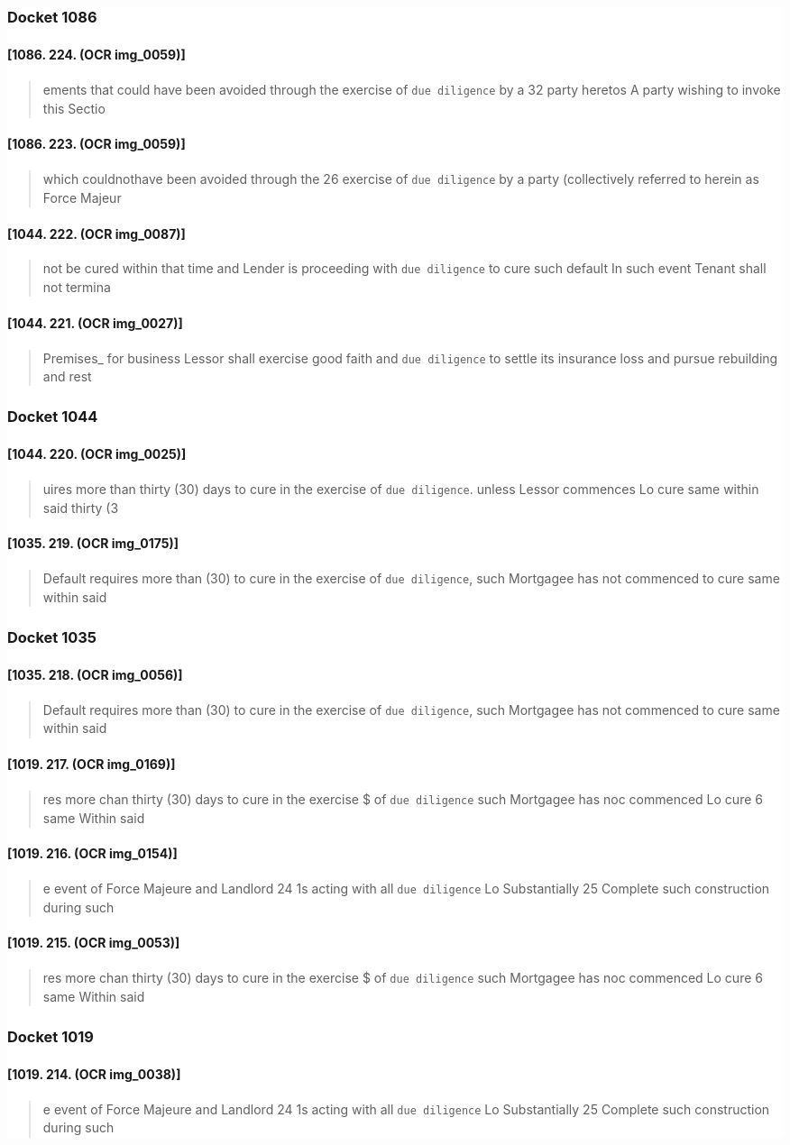 ### Docket 1086

#### [1086. 224. (OCR img_0059)]
> ements that could have been avoided through the exercise of `due diligence` by a 32 party heretos A party wishing to invoke this Sectio

#### [1086. 223. (OCR img_0059)]
>  which couldnothave been avoided through the 26 exercise of `due diligence` by a party \(collectively referred to herein as Force Majeur

#### [1044. 222. (OCR img_0087)]
> not be cured within that time and Lender is proceeding with `due diligence` to cure such default In such event Tenant shall not termina

#### [1044. 221. (OCR img_0027)]
> Premises\_ for business Lessor shall exercise good faith and `due diligence` to settle its insurance loss and pursue rebuilding and rest

### Docket 1044

#### [1044. 220. (OCR img_0025)]
> uires more than thirty \(30\) days to cure in the exercise of `due diligence`. unless Lessor commences Lo cure same within said thirty \(3

#### [1035. 219. (OCR img_0175)]
>  Default requires more than \(30\) to cure in the exercise of `due diligence`, such Mortgagee has not commenced to cure same within said

### Docket 1035

#### [1035. 218. (OCR img_0056)]
>  Default requires more than \(30\) to cure in the exercise of `due diligence`, such Mortgagee has not commenced to cure same within said

#### [1019. 217. (OCR img_0169)]
> res more chan thirty \(30\) days to cure in the exercise \$ of `due diligence` such Mortgagee has noc commenced Lo cure 6 same Within said

#### [1019. 216. (OCR img_0154)]
> e event of Force Majeure and Landlord 24 1s acting with all `due diligence` Lo Substantially 25 Complete such construction during such

#### [1019. 215. (OCR img_0053)]
> res more chan thirty \(30\) days to cure in the exercise \$ of `due diligence` such Mortgagee has noc commenced Lo cure 6 same Within said

### Docket 1019

#### [1019. 214. (OCR img_0038)]
> e event of Force Majeure and Landlord 24 1s acting with all `due diligence` Lo Substantially 25 Complete such construction during such
